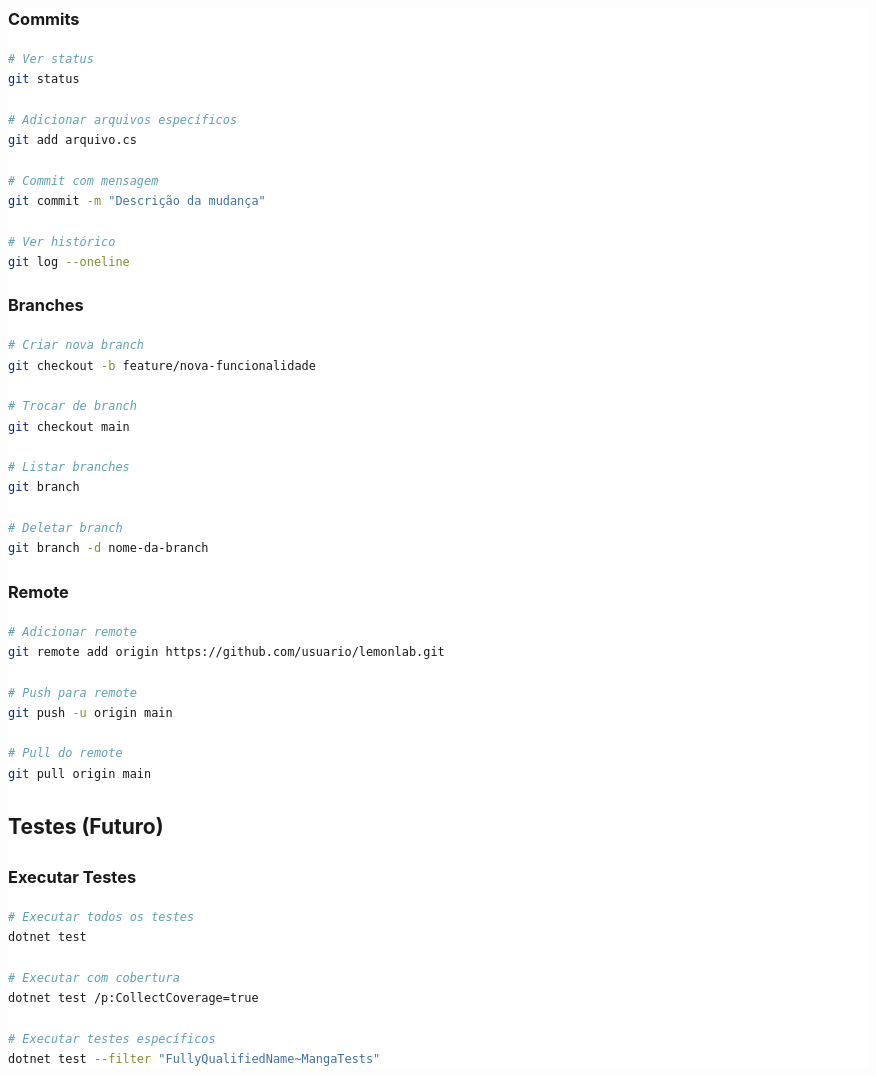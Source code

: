 ### Commits
```bash
# Ver status
git status

# Adicionar arquivos específicos
git add arquivo.cs

# Commit com mensagem
git commit -m "Descrição da mudança"

# Ver histórico
git log --oneline
```

### Branches
```bash
# Criar nova branch
git checkout -b feature/nova-funcionalidade

# Trocar de branch
git checkout main

# Listar branches
git branch

# Deletar branch
git branch -d nome-da-branch
```

### Remote
```bash
# Adicionar remote
git remote add origin https://github.com/usuario/lemonlab.git

# Push para remote
git push -u origin main

# Pull do remote
git pull origin main
```

## Testes (Futuro)

### Executar Testes
```bash
# Executar todos os testes
dotnet test

# Executar com cobertura
dotnet test /p:CollectCoverage=true

# Executar testes específicos
dotnet test --filter "FullyQualifiedName~MangaTests"
```
